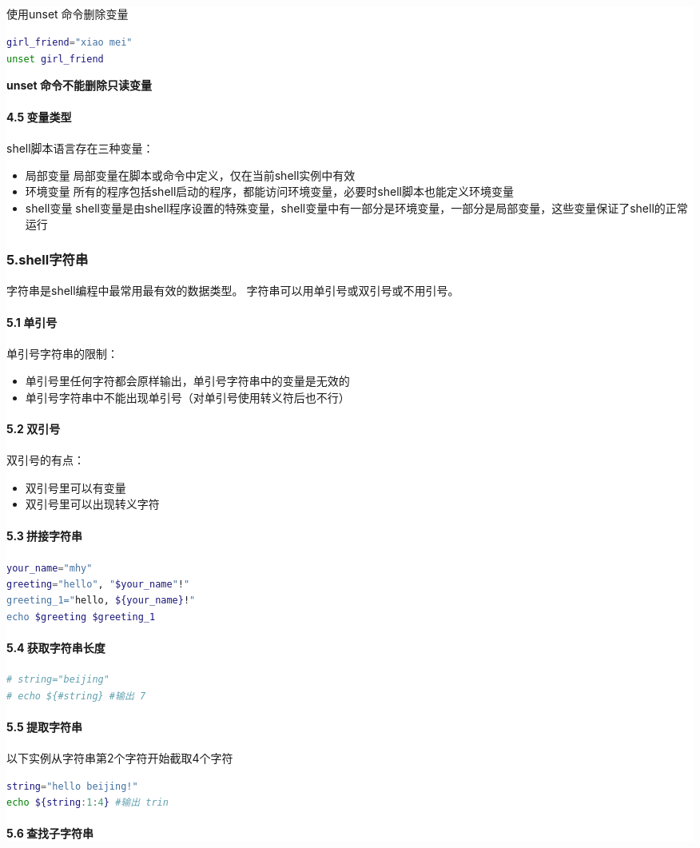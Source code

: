 使用unset 命令删除变量
```sh
girl_friend="xiao mei"
unset girl_friend
```
**unset 命令不能删除只读变量**

#### 4.5 变量类型

shell脚本语言存在三种变量：
- 局部变量 局部变量在脚本或命令中定义，仅在当前shell实例中有效
- 环境变量 所有的程序包括shell启动的程序，都能访问环境变量，必要时shell脚本也能定义环境变量
- shell变量 shell变量是由shell程序设置的特殊变量，shell变量中有一部分是环境变量，一部分是局部变量，这些变量保证了shell的正常运行

### 5.shell字符串

字符串是shell编程中最常用最有效的数据类型。
字符串可以用单引号或双引号或不用引号。

#### 5.1 单引号

单引号字符串的限制：
* 单引号里任何字符都会原样输出，单引号字符串中的变量是无效的
* 单引号字符串中不能出现单引号（对单引号使用转义符后也不行）
#### 5.2 双引号

双引号的有点：
* 双引号里可以有变量
* 双引号里可以出现转义字符

#### 5.3 拼接字符串

```sh
your_name="mhy"
greeting="hello", "$your_name"!"
greeting_1="hello, ${your_name}!"
echo $greeting $greeting_1
```

#### 5.4 获取字符串长度
```sh
# string="beijing"
# echo ${#string} #输出 7
```

#### 5.5 提取字符串

以下实例从字符串第2个字符开始截取4个字符
```sh
string="hello beijing!"
echo ${string:1:4} #输出 trin
```

#### 5.6 查找子字符串
